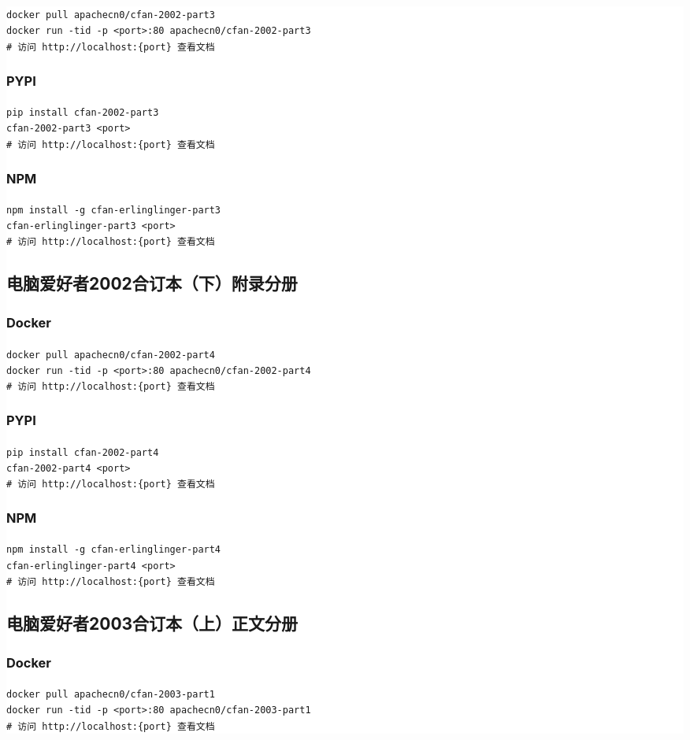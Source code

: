 ```
docker pull apachecn0/cfan-2002-part3
docker run -tid -p <port>:80 apachecn0/cfan-2002-part3
# 访问 http://localhost:{port} 查看文档
```

### PYPI

```
pip install cfan-2002-part3
cfan-2002-part3 <port>
# 访问 http://localhost:{port} 查看文档
```

### NPM

```
npm install -g cfan-erlinglinger-part3
cfan-erlinglinger-part3 <port>
# 访问 http://localhost:{port} 查看文档
```

## 电脑爱好者2002合订本（下）附录分册

### Docker

```
docker pull apachecn0/cfan-2002-part4
docker run -tid -p <port>:80 apachecn0/cfan-2002-part4
# 访问 http://localhost:{port} 查看文档
```

### PYPI

```
pip install cfan-2002-part4
cfan-2002-part4 <port>
# 访问 http://localhost:{port} 查看文档
```

### NPM

```
npm install -g cfan-erlinglinger-part4
cfan-erlinglinger-part4 <port>
# 访问 http://localhost:{port} 查看文档
```

## 电脑爱好者2003合订本（上）正文分册

### Docker

```
docker pull apachecn0/cfan-2003-part1
docker run -tid -p <port>:80 apachecn0/cfan-2003-part1
# 访问 http://localhost:{port} 查看文档
```
